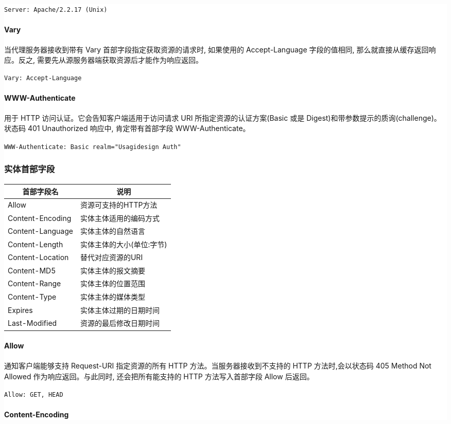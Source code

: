```
Server: Apache/2.2.17 (Unix)
```

#### Vary

当代理服务器接收到带有 Vary 首部字段指定获取资源的请求时, 如果使用的 Accept-Language 字段的值相同, 那么就直接从缓存返回响应。反之, 需要先从源服务器端获取资源后才能作为响应返回。

```
Vary: Accept-Language
```

#### WWW-Authenticate

用于 HTTP 访问认证。它会告知客户端适用于访问请求 URI 所指定资源的认证方案(Basic 或是 Digest)和带参数提示的质询(challenge)。状态码 401 Unauthorized 响应中, 肯定带有首部字段 WWW-Authenticate。

```
WWW-Authenticate: Basic realm="Usagidesign Auth"
```



### 实体首部字段

| 首部字段名       | 说明                      |
| ---------------- | ------------------------- |
| Allow            | 资源可支持的HTTP方法      |
| Content-Encoding | 实体主体适用的编码方式    |
| Content-Language | 实体主体的自然语言        |
| Content-Length   | 实体主体的大小(单位:字节) |
| Content-Location | 替代对应资源的URI         |
| Content-MD5      | 实体主体的报文摘要        |
| Content-Range    | 实体主体的位置范围        |
| Content-Type     | 实体主体的媒体类型        |
| Expires          | 实体主体过期的日期时间    |
| Last-Modified    | 资源的最后修改日期时间    |

#### Allow

通知客户端能够支持 Request-URI 指定资源的所有 HTTP 方法。当服务器接收到不支持的 HTTP 方法时,会以状态码 405 Method Not Allowed 作为响应返回。与此同时, 还会把所有能支持的 HTTP 方法写入首部字段 Allow 后返回。

```
Allow: GET, HEAD
```

#### Content-Encoding
